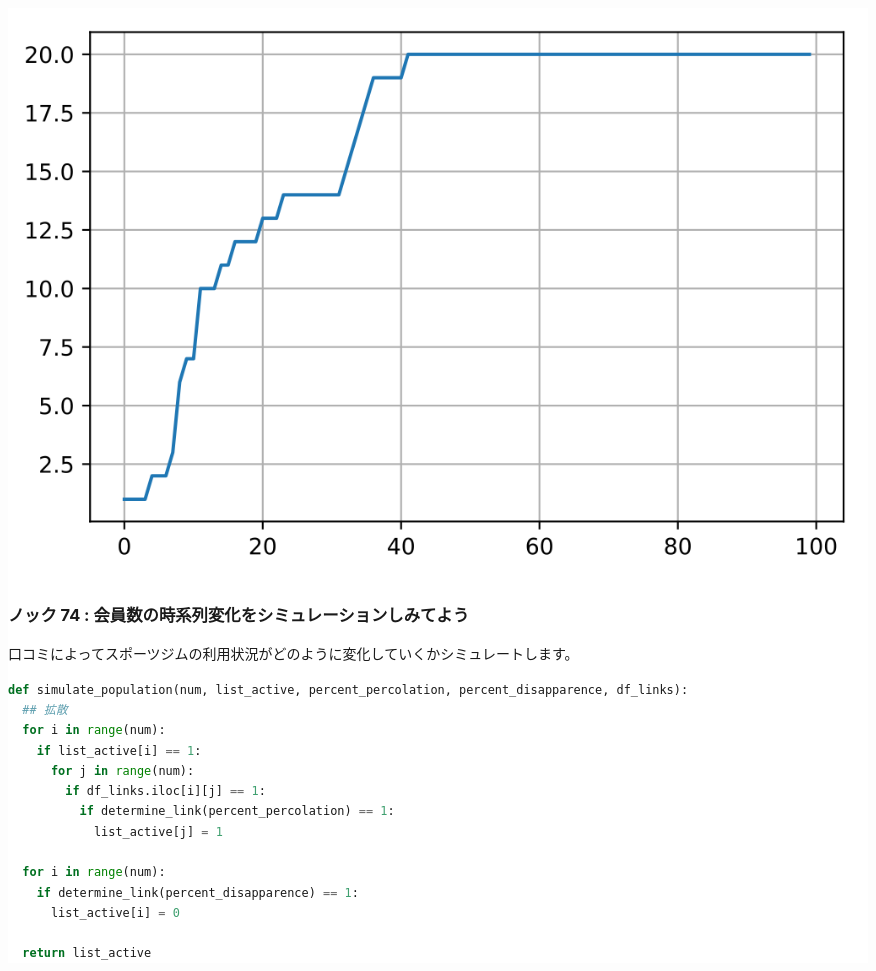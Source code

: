 ![svg](08_nb_files/08_nb_21_0.svg)


### ノック 74 : 会員数の時系列変化をシミュレーションしみてよう

口コミによってスポーツジムの利用状況がどのように変化していくかシミュレートします。


```python
def simulate_population(num, list_active, percent_percolation, percent_disapparence, df_links):
  ## 拡散
  for i in range(num):
    if list_active[i] == 1:
      for j in range(num):
        if df_links.iloc[i][j] == 1:
          if determine_link(percent_percolation) == 1:
            list_active[j] = 1
  
  for i in range(num):
    if determine_link(percent_disapparence) == 1:
      list_active[i] = 0
  
  return list_active
```
